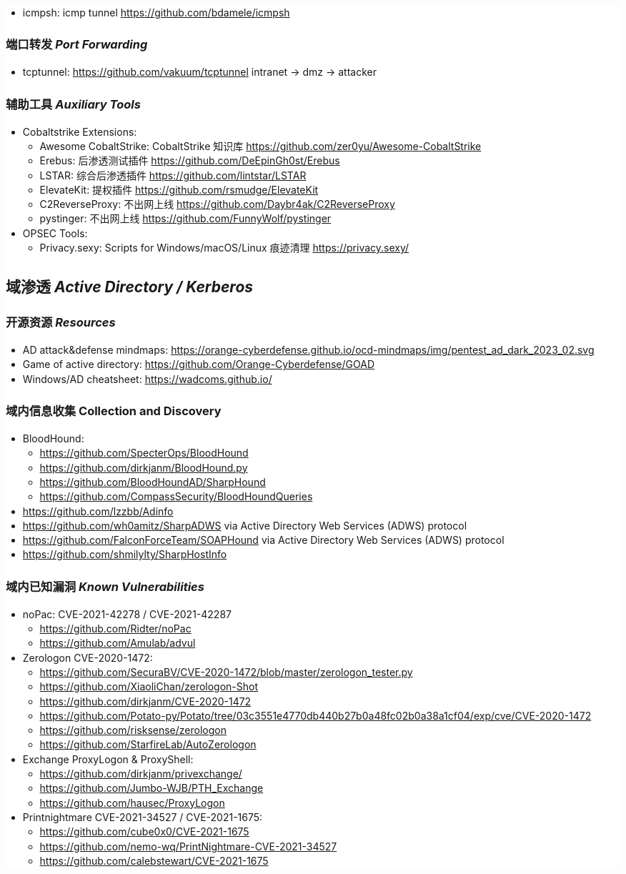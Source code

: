 - icmpsh: icmp tunnel https://github.com/bdamele/icmpsh

### 端口转发 _Port Forwarding_

- tcptunnel: https://github.com/vakuum/tcptunnel intranet → dmz → attacker

### 辅助工具 _Auxiliary Tools_

- Cobaltstrike Extensions:
	- Awesome CobaltStrike: CobaltStrike 知识库 https://github.com/zer0yu/Awesome-CobaltStrike
	- Erebus: 后渗透测试插件 https://github.com/DeEpinGh0st/Erebus
	- LSTAR: 综合后渗透插件 https://github.com/lintstar/LSTAR
	- ElevateKit: 提权插件 https://github.com/rsmudge/ElevateKit
	- C2ReverseProxy: 不出网上线 https://github.com/Daybr4ak/C2ReverseProxy
	- pystinger: 不出网上线 https://github.com/FunnyWolf/pystinger
- OPSEC Tools:
	- Privacy.sexy: Scripts for Windows/macOS/Linux 痕迹清理 https://privacy.sexy/

## 域渗透 _Active Directory / Kerberos_

### 开源资源 _Resources_

- AD attack&defense mindmaps: https://orange-cyberdefense.github.io/ocd-mindmaps/img/pentest_ad_dark_2023_02.svg
- Game of active directory: https://github.com/Orange-Cyberdefense/GOAD
- Windows/AD cheatsheet: https://wadcoms.github.io/

### 域内信息收集 Collection and Discovery

- BloodHound:
	- https://github.com/SpecterOps/BloodHound
	- https://github.com/dirkjanm/BloodHound.py
	- https://github.com/BloodHoundAD/SharpHound
	- https://github.com/CompassSecurity/BloodHoundQueries
- https://github.com/lzzbb/Adinfo
- https://github.com/wh0amitz/SharpADWS via Active Directory Web Services (ADWS) protocol
- https://github.com/FalconForceTeam/SOAPHound via Active Directory Web Services (ADWS) protocol
- https://github.com/shmilylty/SharpHostInfo

### 域内已知漏洞 _Known Vulnerabilities_

- noPac: CVE-2021-42278 / CVE-2021-42287
	- https://github.com/Ridter/noPac
	- https://github.com/Amulab/advul
- Zerologon CVE-2020-1472:
	- https://github.com/SecuraBV/CVE-2020-1472/blob/master/zerologon_tester.py
	- https://github.com/XiaoliChan/zerologon-Shot
	- https://github.com/dirkjanm/CVE-2020-1472
	- https://github.com/Potato-py/Potato/tree/03c3551e4770db440b27b0a48fc02b0a38a1cf04/exp/cve/CVE-2020-1472
	- https://github.com/risksense/zerologon
	- https://github.com/StarfireLab/AutoZerologon
- Exchange ProxyLogon & ProxyShell:
	- https://github.com/dirkjanm/privexchange/
	- https://github.com/Jumbo-WJB/PTH_Exchange
	- https://github.com/hausec/ProxyLogon
- Printnightmare CVE-2021-34527 / CVE-2021-1675:
	- https://github.com/cube0x0/CVE-2021-1675
	- https://github.com/nemo-wq/PrintNightmare-CVE-2021-34527
	- https://github.com/calebstewart/CVE-2021-1675
